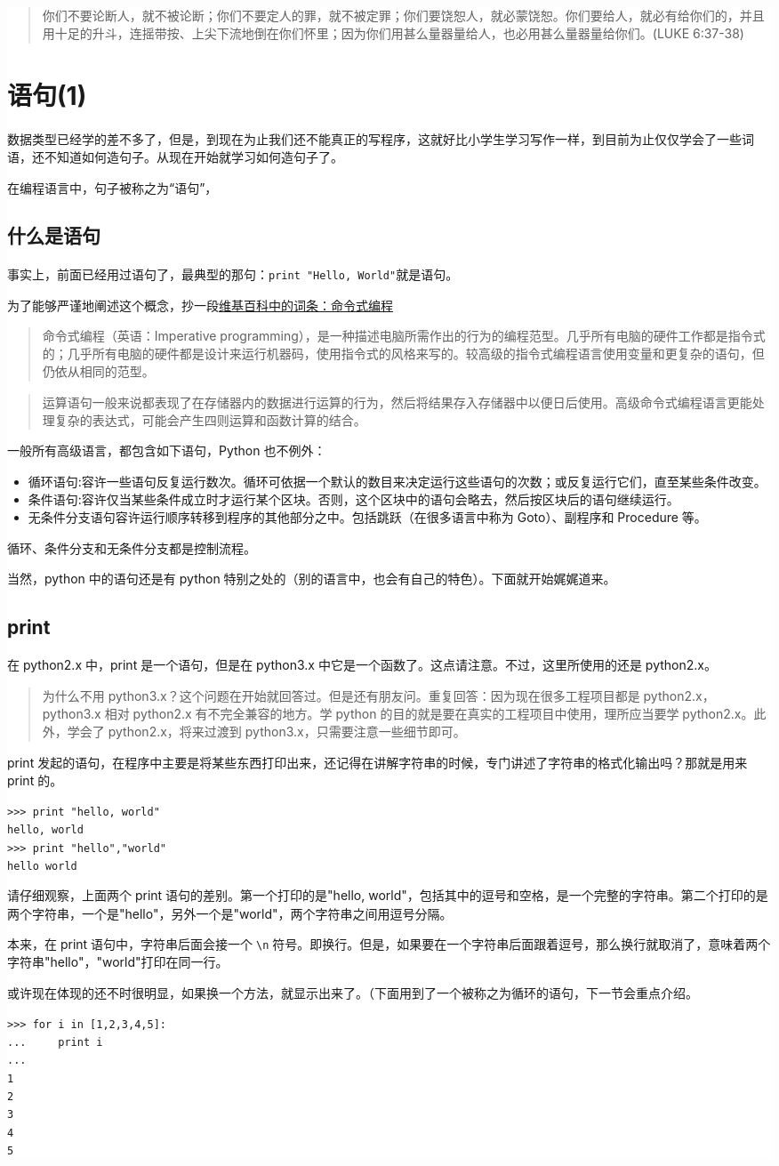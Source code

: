 >你们不要论断人，就不被论断；你们不要定人的罪，就不被定罪；你们要饶恕人，就必蒙饶恕。你们要给人，就必有给你们的，并且用十足的升斗，连摇带按、上尖下流地倒在你们怀里；因为你们用甚么量器量给人，也必用甚么量器量给你们。(LUKE 6:37-38)

# 语句(1)

数据类型已经学的差不多了，但是，到现在为止我们还不能真正的写程序，这就好比小学生学习写作一样，到目前为止仅仅学会了一些词语，还不知道如何造句子。从现在开始就学习如何造句子了。

在编程语言中，句子被称之为“语句”，

## 什么是语句

事实上，前面已经用过语句了，最典型的那句：`print "Hello, World"`就是语句。

为了能够严谨地阐述这个概念，抄一段[维基百科中的词条：命令式编程](http://zh.wikipedia.org/wiki/%E6%8C%87%E4%BB%A4%E5%BC%8F%E7%B7%A8%E7%A8%8B)

>命令式编程（英语：Imperative programming），是一种描述电脑所需作出的行为的编程范型。几乎所有电脑的硬件工作都是指令式的；几乎所有电脑的硬件都是设计来运行机器码，使用指令式的风格来写的。较高级的指令式编程语言使用变量和更复杂的语句，但仍依从相同的范型。

>运算语句一般来说都表现了在存储器内的数据进行运算的行为，然后将结果存入存储器中以便日后使用。高级命令式编程语言更能处理复杂的表达式，可能会产生四则运算和函数计算的结合。

一般所有高级语言，都包含如下语句，Python 也不例外：

- 循环语句:容许一些语句反复运行数次。循环可依据一个默认的数目来决定运行这些语句的次数；或反复运行它们，直至某些条件改变。
- 条件语句:容许仅当某些条件成立时才运行某个区块。否则，这个区块中的语句会略去，然后按区块后的语句继续运行。
- 无条件分支语句容许运行顺序转移到程序的其他部分之中。包括跳跃（在很多语言中称为 Goto）、副程序和 Procedure 等。

循环、条件分支和无条件分支都是控制流程。

当然，python 中的语句还是有 python 特别之处的（别的语言中，也会有自己的特色）。下面就开始娓娓道来。

## print

在 python2.x 中，print 是一个语句，但是在 python3.x 中它是一个函数了。这点请注意。不过，这里所使用的还是 python2.x。

>为什么不用 python3.x？这个问题在开始就回答过。但是还有朋友问。重复回答：因为现在很多工程项目都是 python2.x，python3.x 相对 python2.x 有不完全兼容的地方。学 python 的目的就是要在真实的工程项目中使用，理所应当要学 python2.x。此外，学会了 python2.x，将来过渡到 python3.x，只需要注意一些细节即可。

print 发起的语句，在程序中主要是将某些东西打印出来，还记得在讲解字符串的时候，专门讲述了字符串的格式化输出吗？那就是用来 print 的。

    >>> print "hello, world"
    hello, world
    >>> print "hello","world"
    hello world

请仔细观察，上面两个 print 语句的差别。第一个打印的是"hello, world"，包括其中的逗号和空格，是一个完整的字符串。第二个打印的是两个字符串，一个是"hello"，另外一个是"world"，两个字符串之间用逗号分隔。

本来，在 print 语句中，字符串后面会接一个 `\n` 符号。即换行。但是，如果要在一个字符串后面跟着逗号，那么换行就取消了，意味着两个字符串"hello"，"world"打印在同一行。

或许现在体现的还不时很明显，如果换一个方法，就显示出来了。（下面用到了一个被称之为循环的语句，下一节会重点介绍。

    >>> for i in [1,2,3,4,5]:
    ...     print i
    ... 
    1
    2
    3
    4
    5
    